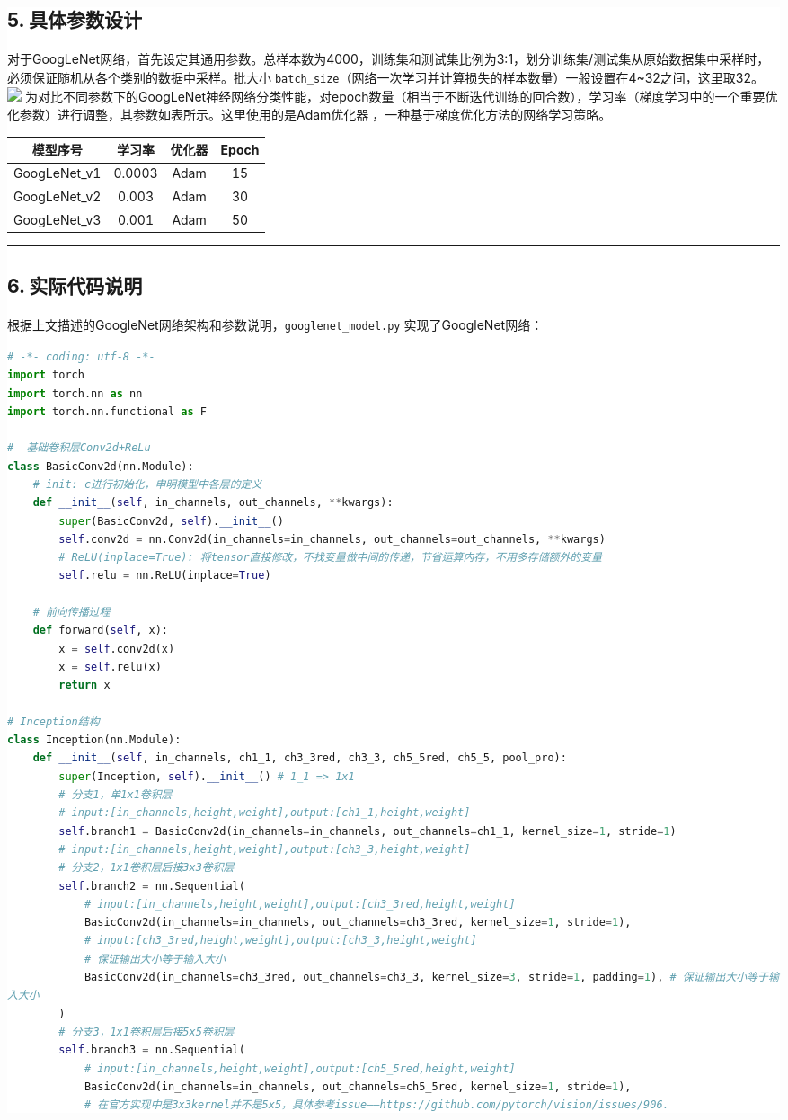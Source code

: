 ## 5. 具体参数设计
对于GoogLeNet网络，首先设定其通用参数。总样本数为4000，训练集和测试集比例为3:1，划分训练集/测试集从原始数据集中采样时，必须保证随机从各个类别的数据中采样。批大小 `batch_size`（网络一次学习并计算损失的样本数量）一般设置在4~32之间，这里取32。
![](https://img-blog.csdnimg.cn/img_convert/ac191f81910ea7f82fa2a048de19d81e.png)
为对比不同参数下的GoogLeNet神经网络分类性能，对epoch数量（相当于不断迭代训练的回合数），学习率（梯度学习中的一个重要优化参数）进行调整，其参数如表所示。这里使用的是Adam优化器
，一种基于梯度优化方法的网络学习策略。

| 模型序号 | 学习率 | 优化器 | Epoch
|:---:|:---:|:---:|:---:|
| GoogLeNet_v1 | 0.0003 | Adam | 15
| GoogLeNet_v2 | 0.003 | Adam | 30
| GoogLeNet_v3 | 0.001 | Adam | 50

---
## 6. 实际代码说明
根据上文描述的GoogleNet网络架构和参数说明，`googlenet_model.py` 实现了GoogleNet网络：
```python
# -*- coding: utf-8 -*-
import torch
import torch.nn as nn
import torch.nn.functional as F

#  基础卷积层Conv2d+ReLu
class BasicConv2d(nn.Module):
    # init: c进行初始化，申明模型中各层的定义
    def __init__(self, in_channels, out_channels, **kwargs):
        super(BasicConv2d, self).__init__()
        self.conv2d = nn.Conv2d(in_channels=in_channels, out_channels=out_channels, **kwargs)
        # ReLU(inplace=True): 将tensor直接修改，不找变量做中间的传递，节省运算内存，不用多存储额外的变量
        self.relu = nn.ReLU(inplace=True)

    # 前向传播过程
    def forward(self, x):
        x = self.conv2d(x)
        x = self.relu(x)
        return x

# Inception结构
class Inception(nn.Module):
    def __init__(self, in_channels, ch1_1, ch3_3red, ch3_3, ch5_5red, ch5_5, pool_pro):
        super(Inception, self).__init__() # 1_1 => 1x1
        # 分支1，单1x1卷积层
        # input:[in_channels,height,weight],output:[ch1_1,height,weight]
        self.branch1 = BasicConv2d(in_channels=in_channels, out_channels=ch1_1, kernel_size=1, stride=1)
        # input:[in_channels,height,weight],output:[ch3_3,height,weight]
        # 分支2，1x1卷积层后接3x3卷积层
        self.branch2 = nn.Sequential(
            # input:[in_channels,height,weight],output:[ch3_3red,height,weight]
            BasicConv2d(in_channels=in_channels, out_channels=ch3_3red, kernel_size=1, stride=1),
            # input:[ch3_3red,height,weight],output:[ch3_3,height,weight]
            # 保证输出大小等于输入大小
            BasicConv2d(in_channels=ch3_3red, out_channels=ch3_3, kernel_size=3, stride=1, padding=1), # 保证输出大小等于输入大小
        )
        # 分支3，1x1卷积层后接5x5卷积层
        self.branch3 = nn.Sequential(
            # input:[in_channels,height,weight],output:[ch5_5red,height,weight]
            BasicConv2d(in_channels=in_channels, out_channels=ch5_5red, kernel_size=1, stride=1),
            # 在官方实现中是3x3kernel并不是5x5，具体参考issue——https://github.com/pytorch/vision/issues/906.
```
